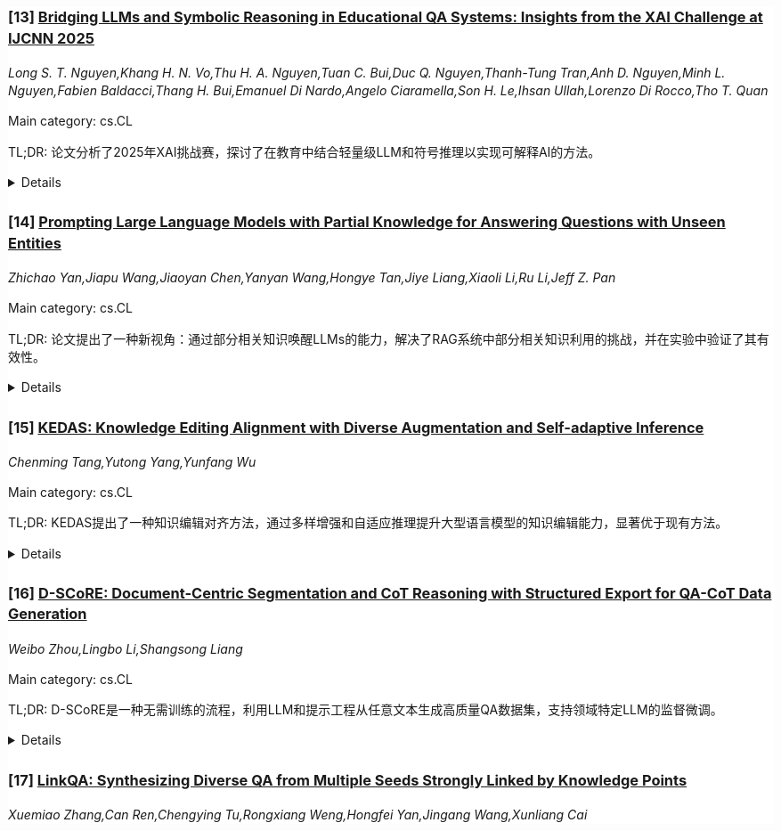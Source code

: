 
### [13] [Bridging LLMs and Symbolic Reasoning in Educational QA Systems: Insights from the XAI Challenge at IJCNN 2025](https://arxiv.org/abs/2508.01263)
*Long S. T. Nguyen,Khang H. N. Vo,Thu H. A. Nguyen,Tuan C. Bui,Duc Q. Nguyen,Thanh-Tung Tran,Anh D. Nguyen,Minh L. Nguyen,Fabien Baldacci,Thang H. Bui,Emanuel Di Nardo,Angelo Ciaramella,Son H. Le,Ihsan Ullah,Lorenzo Di Rocco,Tho T. Quan*

Main category: cs.CL

TL;DR: 论文分析了2025年XAI挑战赛，探讨了在教育中结合轻量级LLM和符号推理以实现可解释AI的方法。


<details><summary>Details</summary></details>


### [14] [Prompting Large Language Models with Partial Knowledge for Answering Questions with Unseen Entities](https://arxiv.org/abs/2508.01290)
*Zhichao Yan,Jiapu Wang,Jiaoyan Chen,Yanyan Wang,Hongye Tan,Jiye Liang,Xiaoli Li,Ru Li,Jeff Z. Pan*

Main category: cs.CL

TL;DR: 论文提出了一种新视角：通过部分相关知识唤醒LLMs的能力，解决了RAG系统中部分相关知识利用的挑战，并在实验中验证了其有效性。


<details><summary>Details</summary></details>


### [15] [KEDAS: Knowledge Editing Alignment with Diverse Augmentation and Self-adaptive Inference](https://arxiv.org/abs/2508.01302)
*Chenming Tang,Yutong Yang,Yunfang Wu*

Main category: cs.CL

TL;DR: KEDAS提出了一种知识编辑对齐方法，通过多样增强和自适应推理提升大型语言模型的知识编辑能力，显著优于现有方法。


<details><summary>Details</summary></details>


### [16] [D-SCoRE: Document-Centric Segmentation and CoT Reasoning with Structured Export for QA-CoT Data Generation](https://arxiv.org/abs/2508.01309)
*Weibo Zhou,Lingbo Li,Shangsong Liang*

Main category: cs.CL

TL;DR: D-SCoRE是一种无需训练的流程，利用LLM和提示工程从任意文本生成高质量QA数据集，支持领域特定LLM的监督微调。


<details><summary>Details</summary></details>


### [17] [LinkQA: Synthesizing Diverse QA from Multiple Seeds Strongly Linked by Knowledge Points](https://arxiv.org/abs/2508.01317)
*Xuemiao Zhang,Can Ren,Chengying Tu,Rongxiang Weng,Hongfei Yan,Jingang Wang,Xunliang Cai*
